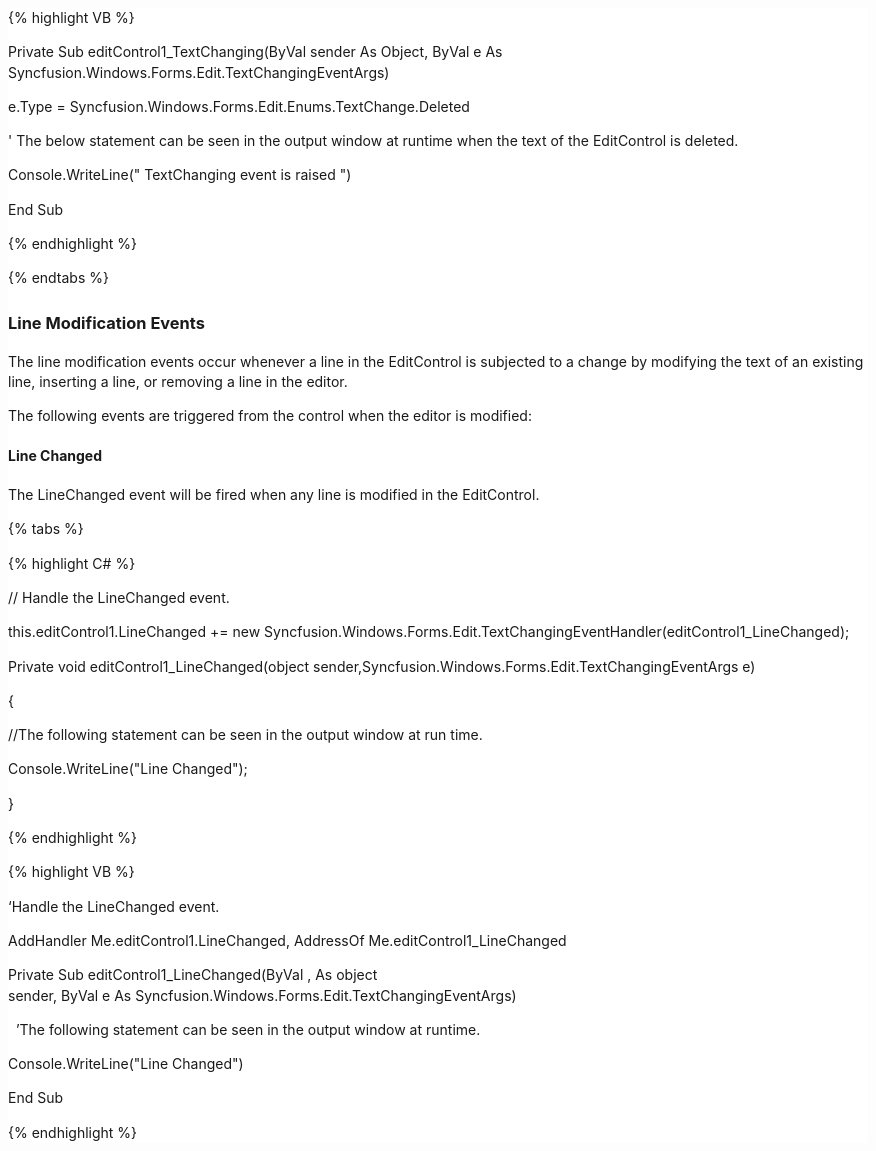 
{% highlight VB %}

Private Sub editControl1_TextChanging(ByVal sender As Object, ByVal e As Syncfusion.Windows.Forms.Edit.TextChangingEventArgs)

   e.Type = Syncfusion.Windows.Forms.Edit.Enums.TextChange.Deleted

   ' The below statement can be seen in the output window at runtime when the text of the EditControl is deleted. 

   Console.WriteLine(" TextChanging event is raised ")

End Sub

{% endhighlight %}

{% endtabs %}

### Line Modification Events

The line modification events occur whenever a line in the EditControl is subjected to a change by modifying the text of an existing line, inserting a line, or removing a line in the editor.

The following events are triggered from the control when the editor is modified:

#### Line Changed

The LineChanged event will be fired when any line is modified in the EditControl.

{% tabs %}

{% highlight C# %}

// Handle the LineChanged event.

this.editControl1.LineChanged  += new Syncfusion.Windows.Forms.Edit.TextChangingEventHandler(editControl1_LineChanged);

Private void editControl1_LineChanged(object sender,Syncfusion.Windows.Forms.Edit.TextChangingEventArgs e)

{ 

   //The following statement can be seen in the output window at run time.

   Console.WriteLine("Line Changed");

 }

{% endhighlight %}


{% highlight VB %}

‘Handle the LineChanged event.

AddHandler Me.editControl1.LineChanged, AddressOf Me.editControl1_LineChanged

Private Sub editControl1_LineChanged(ByVal , As object sender, ByVal e As Syncfusion.Windows.Forms.Edit.TextChangingEventArgs)

   ’The following statement can be seen in the output window at runtime.

   Console.WriteLine("Line Changed")

End Sub

{% endhighlight %}
